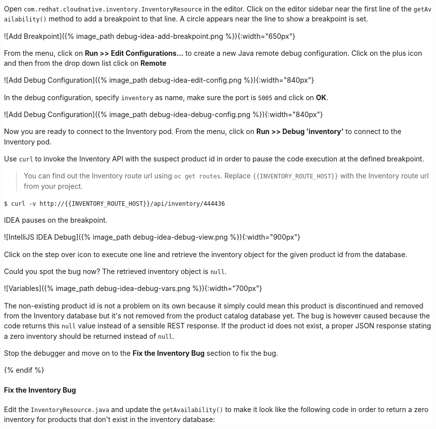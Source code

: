 Open `com.redhat.cloudnative.inventory.InventoryResource` in the editor. Click on the editor 
sidebar near the first line of the `getAvailability()` method to add a breakpoint to that line. 
A circle appears near the line to show a breakpoint is set.

![Add Breakpoint]({% image_path debug-idea-add-breakpoint.png %}){:width="650px"}

From the menu, click on **Run >> Edit Configurations...** to create a new Java remote debug 
configuration. Click on the plus icon and then from the drop down list click on **Remote**

![Add Debug Configuration]({% image_path debug-idea-edit-config.png %}){:width="840px"}

In the debug configuration, specify `inventory` as name, make sure the port is `5005` and click 
on **OK**.

![Add Debug Configuration]({% image_path debug-idea-debug-config.png %}){:width="840px"}

Now you are ready to connect to the Inventory pod. From the menu, click on 
**Run >> Debug 'inventory'** to connect to the Inventory pod.

Use `curl` to invoke the Inventory API with the suspect product id in order to pause the 
code execution at the defined breakpoint.

> You can find out the Inventory route url using `oc get routes`. Replace 
> `{{INVENTORY_ROUTE_HOST}}` with the Inventory route url from your project.

~~~
$ curl -v http://{{INVENTORY_ROUTE_HOST}}/api/inventory/444436
~~~

IDEA pauses on the breakpoint.

![IntelliJS IDEA Debug]({% image_path debug-idea-debug-view.png %}){:width="900px"}

Click on the step over icon to execute one line and retrieve the inventory object for the 
given product id from the database.

Could you spot the bug now? The retrieved inventory object is `null`. 

![Variables]({% image_path debug-idea-debug-vars.png %}){:width="700px"}

The non-existing product id is not a problem on its own because it simply could mean 
this product is discontinued and removed from the Inventory database but it's not 
removed from the product catalog database yet. The bug is however caused because 
the code returns this `null` value instead of a sensible REST response. If the product 
id does not exist, a proper JSON response stating a zero inventory should be 
returned instead of `null`.

Stop the debugger and move on to the **Fix the Inventory Bug** section to fix the bug.

{% endif %}

#### Fix the Inventory Bug

Edit the `InventoryResource.java` and update the `getAvailability()` to make it look like the following 
code in order to return a zero inventory for products that don't exist in the inventory 
database:
